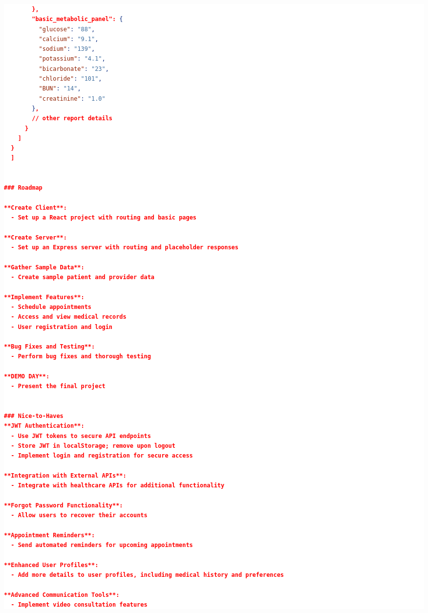   ```json
          },
          "basic_metabolic_panel": {
            "glucose": "88",
            "calcium": "9.1",
            "sodium": "139",
            "potassium": "4.1",
            "bicarbonate": "23",
            "chloride": "101",
            "BUN": "14",
            "creatinine": "1.0"
          },
          // other report details
        }
      ]
    }
    ]


### Roadmap

**Create Client**:
    - Set up a React project with routing and basic pages

**Create Server**:
    - Set up an Express server with routing and placeholder responses

**Gather Sample Data**:
    - Create sample patient and provider data

**Implement Features**:
    - Schedule appointments
    - Access and view medical records
    - User registration and login

**Bug Fixes and Testing**:
    - Perform bug fixes and thorough testing

**DEMO DAY**:
    - Present the final project


### Nice-to-Haves
**JWT Authentication**:
    - Use JWT tokens to secure API endpoints
    - Store JWT in localStorage; remove upon logout
    - Implement login and registration for secure access

**Integration with External APIs**:
    - Integrate with healthcare APIs for additional functionality

**Forgot Password Functionality**:
    - Allow users to recover their accounts

**Appointment Reminders**:
    - Send automated reminders for upcoming appointments

**Enhanced User Profiles**:
    - Add more details to user profiles, including medical history and preferences

**Advanced Communication Tools**:
    - Implement video consultation features


  ```